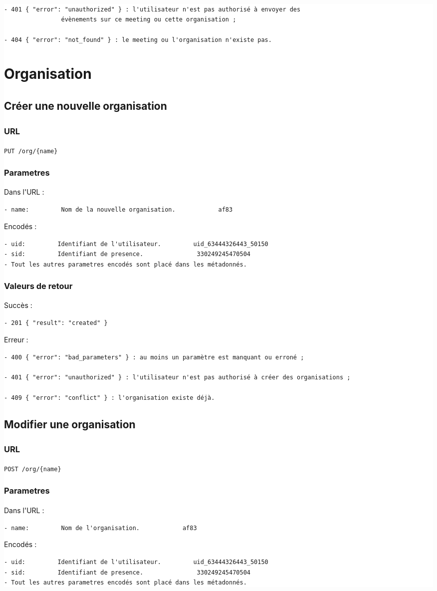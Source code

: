     - 401 { "error": "unauthorized" } : l'utilisateur n'est pas authorisé à envoyer des
					évènements sur ce meeting ou cette organisation ;

    - 404 { "error": "not_found" } : le meeting ou l'organisation n'existe pas.

# Organisation
## Créer une nouvelle organisation

### URL

    PUT /org/{name}

### Parametres

Dans l'URL :

    - name:         Nom de la nouvelle organisation.            af83

Encodés :

    - uid:         Identifiant de l'utilisateur.         uid_63444326443_50150
    - sid:         Identifiant de presence.               330249245470504
    - Tout les autres parametres encodés sont placé dans les métadonnés.

### Valeurs de retour

Succès :

    - 201 { "result": "created" }

Erreur :

    - 400 { "error": "bad_parameters" } : au moins un paramètre est manquant ou erroné ;

    - 401 { "error": "unauthorized" } : l'utilisateur n'est pas authorisé à créer des organisations ;

    - 409 { "error": "conflict" } : l'organisation existe déjà.

## Modifier une organisation

### URL

    POST /org/{name}

### Parametres

Dans l'URL :

    - name:         Nom de l'organisation.            af83

Encodés :

    - uid:         Identifiant de l'utilisateur.         uid_63444326443_50150
    - sid:         Identifiant de presence.               330249245470504
    - Tout les autres parametres encodés sont placé dans les métadonnés.
